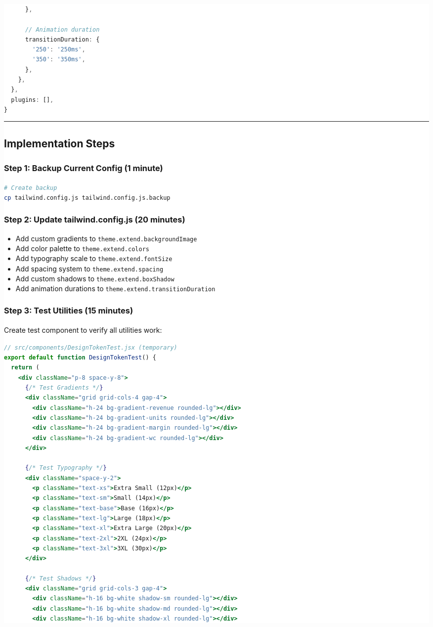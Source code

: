 ```javascript
      },

      // Animation duration
      transitionDuration: {
        '250': '250ms',
        '350': '350ms',
      },
    },
  },
  plugins: [],
}
```

---

## Implementation Steps

### Step 1: Backup Current Config (1 minute)
```bash
# Create backup
cp tailwind.config.js tailwind.config.js.backup
```

### Step 2: Update tailwind.config.js (20 minutes)
- Add custom gradients to `theme.extend.backgroundImage`
- Add color palette to `theme.extend.colors`
- Add typography scale to `theme.extend.fontSize`
- Add spacing system to `theme.extend.spacing`
- Add custom shadows to `theme.extend.boxShadow`
- Add animation durations to `theme.extend.transitionDuration`

### Step 3: Test Utilities (15 minutes)
Create test component to verify all utilities work:

```jsx
// src/components/DesignTokenTest.jsx (temporary)
export default function DesignTokenTest() {
  return (
    <div className="p-8 space-y-8">
      {/* Test Gradients */}
      <div className="grid grid-cols-4 gap-4">
        <div className="h-24 bg-gradient-revenue rounded-lg"></div>
        <div className="h-24 bg-gradient-units rounded-lg"></div>
        <div className="h-24 bg-gradient-margin rounded-lg"></div>
        <div className="h-24 bg-gradient-wc rounded-lg"></div>
      </div>

      {/* Test Typography */}
      <div className="space-y-2">
        <p className="text-xs">Extra Small (12px)</p>
        <p className="text-sm">Small (14px)</p>
        <p className="text-base">Base (16px)</p>
        <p className="text-lg">Large (18px)</p>
        <p className="text-xl">Extra Large (20px)</p>
        <p className="text-2xl">2XL (24px)</p>
        <p className="text-3xl">3XL (30px)</p>
      </div>

      {/* Test Shadows */}
      <div className="grid grid-cols-3 gap-4">
        <div className="h-16 bg-white shadow-sm rounded-lg"></div>
        <div className="h-16 bg-white shadow-md rounded-lg"></div>
        <div className="h-16 bg-white shadow-xl rounded-lg"></div>
```